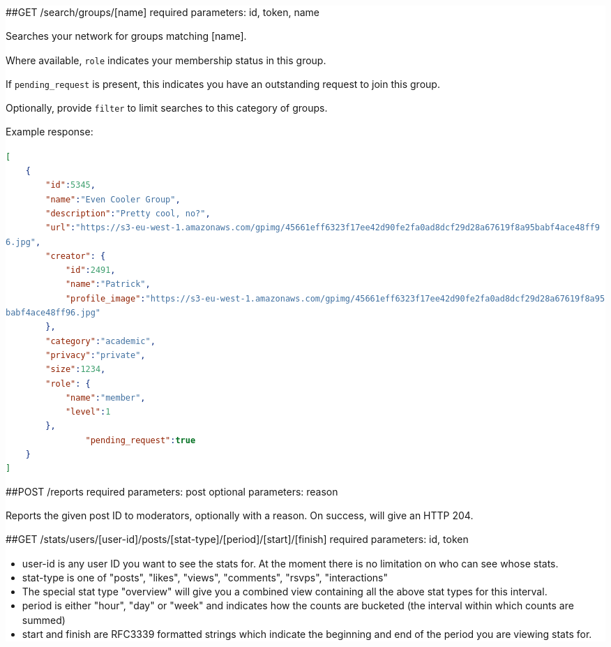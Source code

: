 ##GET /search/groups/[name]
required parameters: id, token, name

Searches your network for groups matching [name].

Where available, `role` indicates your membership status in this group.

If `pending_request` is present, this indicates you have an outstanding request to join this group.

Optionally, provide `filter` to limit searches to this category of groups.

Example response:
```json
[
	{
		"id":5345, 
		"name":"Even Cooler Group", 
		"description":"Pretty cool, no?", 
		"url":"https://s3-eu-west-1.amazonaws.com/gpimg/45661eff6323f17ee42d90fe2fa0ad8dcf29d28a67619f8a95babf4ace48ff96.jpg", 
		"creator": {
			"id":2491,
			"name":"Patrick",
			"profile_image":"https://s3-eu-west-1.amazonaws.com/gpimg/45661eff6323f17ee42d90fe2fa0ad8dcf29d28a67619f8a95babf4ace48ff96.jpg"
		},
		"category":"academic",
		"privacy":"private",
		"size":1234,
		"role": {
			"name":"member",
			"level":1
		},
                "pending_request":true
	}
]
```

##POST /reports
required parameters: post
optional parameters: reason

Reports the given post ID to moderators, optionally with a reason.
On success, will give an HTTP 204.

##GET /stats/users/[user-id]/posts/[stat-type]/[period]/[start]/[finish]
required parameters: id, token

- user-id is any user ID you want to see the stats for. At the moment there is no limitation on who can see whose stats.
- stat-type is one of "posts", "likes", "views", "comments", "rsvps", "interactions"
- The special stat type "overview" will give you a combined view containing all the above stat types for this interval.
- period is either "hour", "day" or "week" and indicates how the counts are bucketed (the interval within which counts are summed)
- start and finish are RFC3339 formatted strings which indicate the beginning and end of the period you are viewing stats for.
